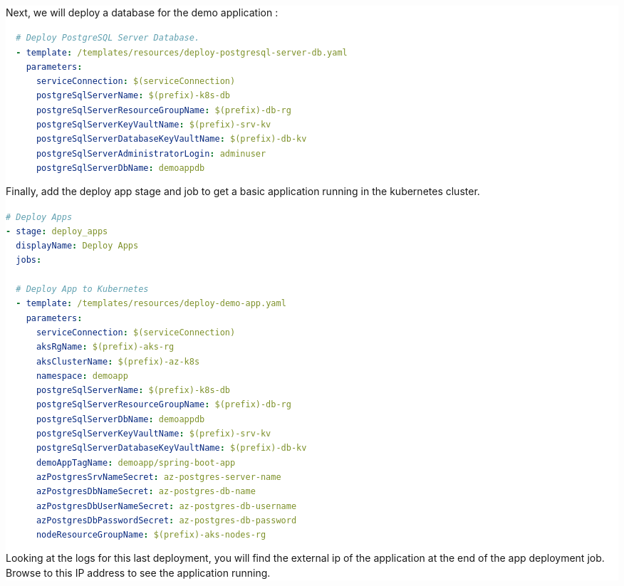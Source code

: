 Next, we will deploy a database for the demo application : 

```yaml
  # Deploy PostgreSQL Server Database.
  - template: /templates/resources/deploy-postgresql-server-db.yaml
    parameters:
      serviceConnection: $(serviceConnection)
      postgreSqlServerName: $(prefix)-k8s-db
      postgreSqlServerResourceGroupName: $(prefix)-db-rg
      postgreSqlServerKeyVaultName: $(prefix)-srv-kv
      postgreSqlServerDatabaseKeyVaultName: $(prefix)-db-kv
      postgreSqlServerAdministratorLogin: adminuser
      postgreSqlServerDbName: demoappdb
```

Finally, add the deploy app stage and job to get a basic application running in the kubernetes cluster.

```yaml
# Deploy Apps
- stage: deploy_apps
  displayName: Deploy Apps
  jobs:

  # Deploy App to Kubernetes
  - template: /templates/resources/deploy-demo-app.yaml
    parameters:
      serviceConnection: $(serviceConnection)
      aksRgName: $(prefix)-aks-rg
      aksClusterName: $(prefix)-az-k8s
      namespace: demoapp
      postgreSqlServerName: $(prefix)-k8s-db
      postgreSqlServerResourceGroupName: $(prefix)-db-rg
      postgreSqlServerDbName: demoappdb
      postgreSqlServerKeyVaultName: $(prefix)-srv-kv
      postgreSqlServerDatabaseKeyVaultName: $(prefix)-db-kv
      demoAppTagName: demoapp/spring-boot-app
      azPostgresSrvNameSecret: az-postgres-server-name
      azPostgresDbNameSecret: az-postgres-db-name
      azPostgresDbUserNameSecret: az-postgres-db-username
      azPostgresDbPasswordSecret: az-postgres-db-password
      nodeResourceGroupName: $(prefix)-aks-nodes-rg
```

Looking at the logs for this last deployment, you will find the external ip of the application at the end of the app deployment job. Browse to this IP address to see the application running. 
